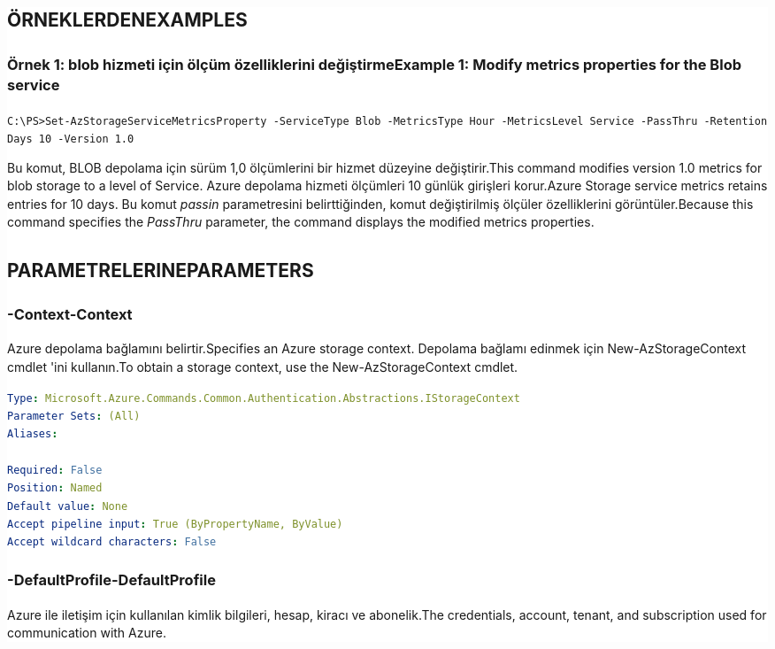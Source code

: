 ## <span data-ttu-id="c76b1-107">ÖRNEKLERDEN</span><span class="sxs-lookup"><span data-stu-id="c76b1-107">EXAMPLES</span></span>

### <span data-ttu-id="c76b1-108">Örnek 1: blob hizmeti için ölçüm özelliklerini değiştirme</span><span class="sxs-lookup"><span data-stu-id="c76b1-108">Example 1: Modify metrics properties for the Blob service</span></span>
```
C:\PS>Set-AzStorageServiceMetricsProperty -ServiceType Blob -MetricsType Hour -MetricsLevel Service -PassThru -RetentionDays 10 -Version 1.0
```

<span data-ttu-id="c76b1-109">Bu komut, BLOB depolama için sürüm 1,0 ölçümlerini bir hizmet düzeyine değiştirir.</span><span class="sxs-lookup"><span data-stu-id="c76b1-109">This command modifies version 1.0 metrics for blob storage to a level of Service.</span></span>
<span data-ttu-id="c76b1-110">Azure depolama hizmeti ölçümleri 10 günlük girişleri korur.</span><span class="sxs-lookup"><span data-stu-id="c76b1-110">Azure Storage service metrics retains entries for 10 days.</span></span>
<span data-ttu-id="c76b1-111">Bu komut *passin* parametresini belirttiğinden, komut değiştirilmiş ölçüler özelliklerini görüntüler.</span><span class="sxs-lookup"><span data-stu-id="c76b1-111">Because this command specifies the *PassThru* parameter, the command displays the modified metrics properties.</span></span>

## <span data-ttu-id="c76b1-112">PARAMETRELERINE</span><span class="sxs-lookup"><span data-stu-id="c76b1-112">PARAMETERS</span></span>

### <span data-ttu-id="c76b1-113">-Context</span><span class="sxs-lookup"><span data-stu-id="c76b1-113">-Context</span></span>
<span data-ttu-id="c76b1-114">Azure depolama bağlamını belirtir.</span><span class="sxs-lookup"><span data-stu-id="c76b1-114">Specifies an Azure storage context.</span></span>
<span data-ttu-id="c76b1-115">Depolama bağlamı edinmek için New-AzStorageContext cmdlet 'ini kullanın.</span><span class="sxs-lookup"><span data-stu-id="c76b1-115">To obtain a storage context, use the New-AzStorageContext cmdlet.</span></span>

```yaml
Type: Microsoft.Azure.Commands.Common.Authentication.Abstractions.IStorageContext
Parameter Sets: (All)
Aliases:

Required: False
Position: Named
Default value: None
Accept pipeline input: True (ByPropertyName, ByValue)
Accept wildcard characters: False
```

### <span data-ttu-id="c76b1-116">-DefaultProfile</span><span class="sxs-lookup"><span data-stu-id="c76b1-116">-DefaultProfile</span></span>
<span data-ttu-id="c76b1-117">Azure ile iletişim için kullanılan kimlik bilgileri, hesap, kiracı ve abonelik.</span><span class="sxs-lookup"><span data-stu-id="c76b1-117">The credentials, account, tenant, and subscription used for communication with Azure.</span></span>
